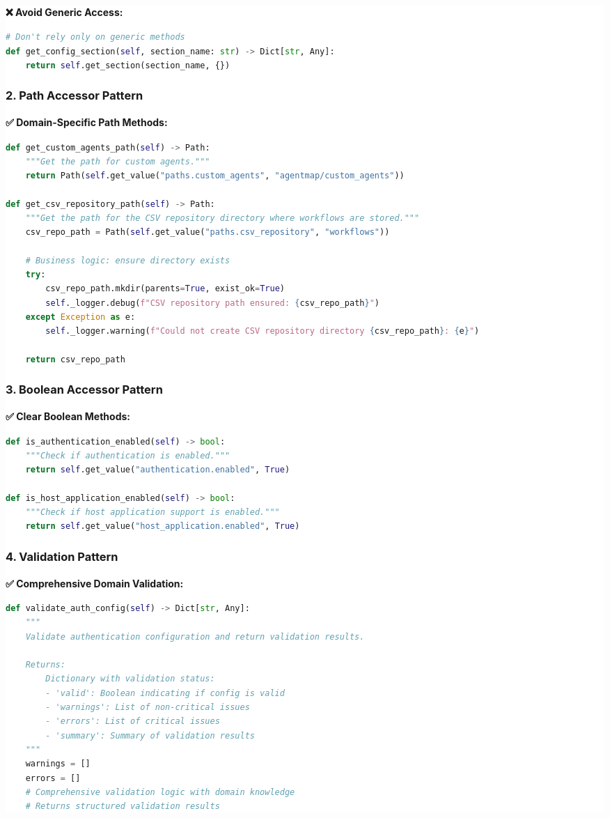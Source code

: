 **❌ Avoid Generic Access:**
```python
# Don't rely only on generic methods
def get_config_section(self, section_name: str) -> Dict[str, Any]:
    return self.get_section(section_name, {})
```

### 2. Path Accessor Pattern

**✅ Domain-Specific Path Methods:**
```python
def get_custom_agents_path(self) -> Path:
    """Get the path for custom agents."""
    return Path(self.get_value("paths.custom_agents", "agentmap/custom_agents"))

def get_csv_repository_path(self) -> Path:
    """Get the path for the CSV repository directory where workflows are stored."""
    csv_repo_path = Path(self.get_value("paths.csv_repository", "workflows"))
    
    # Business logic: ensure directory exists
    try:
        csv_repo_path.mkdir(parents=True, exist_ok=True)
        self._logger.debug(f"CSV repository path ensured: {csv_repo_path}")
    except Exception as e:
        self._logger.warning(f"Could not create CSV repository directory {csv_repo_path}: {e}")
    
    return csv_repo_path
```

### 3. Boolean Accessor Pattern

**✅ Clear Boolean Methods:**
```python
def is_authentication_enabled(self) -> bool:
    """Check if authentication is enabled."""
    return self.get_value("authentication.enabled", True)

def is_host_application_enabled(self) -> bool:
    """Check if host application support is enabled."""
    return self.get_value("host_application.enabled", True)
```

### 4. Validation Pattern

**✅ Comprehensive Domain Validation:**
```python
def validate_auth_config(self) -> Dict[str, Any]:
    """
    Validate authentication configuration and return validation results.
    
    Returns:
        Dictionary with validation status:
        - 'valid': Boolean indicating if config is valid
        - 'warnings': List of non-critical issues
        - 'errors': List of critical issues
        - 'summary': Summary of validation results
    """
    warnings = []
    errors = []
    # Comprehensive validation logic with domain knowledge
    # Returns structured validation results
```
